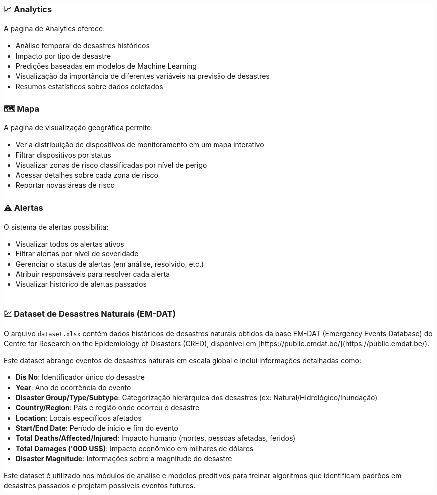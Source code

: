 ### 📈 Analytics

A página de Analytics oferece:

- Análise temporal de desastres históricos
- Impacto por tipo de desastre
- Predições baseadas em modelos de Machine Learning
- Visualização da importância de diferentes variáveis na previsão de desastres
- Resumos estatísticos sobre dados coletados

### 🗺️ Mapa

A página de visualização geográfica permite:

- Ver a distribuição de dispositivos de monitoramento em um mapa interativo
- Filtrar dispositivos por status
- Visualizar zonas de risco classificadas por nível de perigo
- Acessar detalhes sobre cada zona de risco
- Reportar novas áreas de risco

### ⚠️ Alertas

O sistema de alertas possibilita:

- Visualizar todos os alertas ativos
- Filtrar alertas por nível de severidade
- Gerenciar o status de alertas (em análise, resolvido, etc.)
- Atribuir responsáveis para resolver cada alerta
- Visualizar histórico de alertas passados

---

### 💹 Dataset de Desastres Naturais (EM-DAT)

O arquivo `dataset.xlsx` contém dados históricos de desastres naturais obtidos da base EM-DAT (Emergency Events Database) do Centre for Research on the Epidemiology of Disasters (CRED), disponível em [https://public.emdat.be/](https://public.emdat.be/).

Este dataset abrange eventos de desastres naturais em escala global e inclui informações detalhadas como:

- **Dis No**: Identificador único do desastre
- **Year**: Ano de ocorrência do evento
- **Disaster Group/Type/Subtype**: Categorização hierárquica dos desastres (ex: Natural/Hidrológico/Inundação)
- **Country/Region**: País e região onde ocorreu o desastre
- **Location**: Locais específicos afetados
- **Start/End Date**: Período de início e fim do evento
- **Total Deaths/Affected/Injured**: Impacto humano (mortes, pessoas afetadas, feridos)
- **Total Damages ('000 US$)**: Impacto econômico em milhares de dólares
- **Disaster Magnitude**: Informações sobre a magnitude do desastre

Este dataset é utilizado nos módulos de análise e modelos preditivos para treinar algoritmos que identificam padrões em desastres passados e projetam possíveis eventos futuros.
